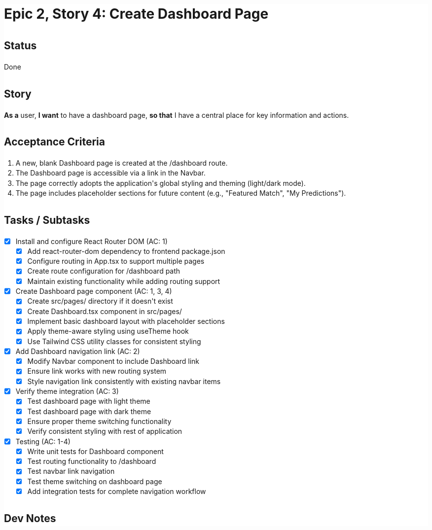 # Epic 2, Story 4: Create Dashboard Page

## Status
Done

## Story
**As a** user,
**I want** to have a dashboard page,
**so that** I have a central place for key information and actions.

## Acceptance Criteria
1. A new, blank Dashboard page is created at the /dashboard route.
2. The Dashboard page is accessible via a link in the Navbar.
3. The page correctly adopts the application's global styling and theming (light/dark mode).
4. The page includes placeholder sections for future content (e.g., "Featured Match", "My Predictions").

## Tasks / Subtasks
- [x] Install and configure React Router DOM (AC: 1)
  - [x] Add react-router-dom dependency to frontend package.json
  - [x] Configure routing in App.tsx to support multiple pages
  - [x] Create route configuration for /dashboard path
  - [x] Maintain existing functionality while adding routing support
- [x] Create Dashboard page component (AC: 1, 3, 4)
  - [x] Create src/pages/ directory if it doesn't exist
  - [x] Create Dashboard.tsx component in src/pages/
  - [x] Implement basic dashboard layout with placeholder sections
  - [x] Apply theme-aware styling using useTheme hook
  - [x] Use Tailwind CSS utility classes for consistent styling
- [x] Add Dashboard navigation link (AC: 2)
  - [x] Modify Navbar component to include Dashboard link
  - [x] Ensure link works with new routing system
  - [x] Style navigation link consistently with existing navbar items
- [x] Verify theme integration (AC: 3)
  - [x] Test dashboard page with light theme
  - [x] Test dashboard page with dark theme
  - [x] Ensure proper theme switching functionality
  - [x] Verify consistent styling with rest of application
- [x] Testing (AC: 1-4)
  - [x] Write unit tests for Dashboard component
  - [x] Test routing functionality to /dashboard
  - [x] Test navbar link navigation
  - [x] Test theme switching on dashboard page
  - [x] Add integration tests for complete navigation workflow

## Dev Notes
